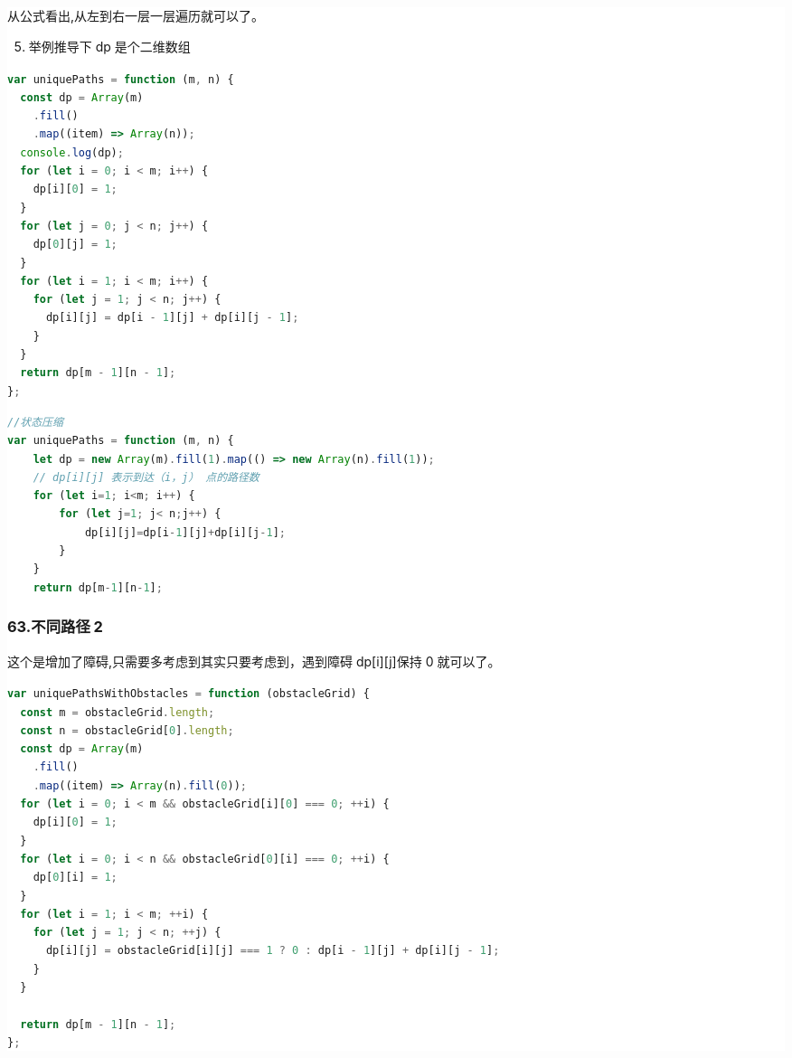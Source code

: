   从公式看出,从左到右一层一层遍历就可以了。

5. 举例推导下 dp 是个二维数组

```js
var uniquePaths = function (m, n) {
  const dp = Array(m)
    .fill()
    .map((item) => Array(n));
  console.log(dp);
  for (let i = 0; i < m; i++) {
    dp[i][0] = 1;
  }
  for (let j = 0; j < n; j++) {
    dp[0][j] = 1;
  }
  for (let i = 1; i < m; i++) {
    for (let j = 1; j < n; j++) {
      dp[i][j] = dp[i - 1][j] + dp[i][j - 1];
    }
  }
  return dp[m - 1][n - 1];
};
```

```js
//状态压缩
var uniquePaths = function (m, n) {
    let dp = new Array(m).fill(1).map(() => new Array(n).fill(1));
    // dp[i][j] 表示到达（i，j） 点的路径数
    for (let i=1; i<m; i++) {
        for (let j=1; j< n;j++) {
            dp[i][j]=dp[i-1][j]+dp[i][j-1];
        }
    }
    return dp[m-1][n-1];
```

### 63.不同路径 2

这个是增加了障碍,只需要多考虑到其实只要考虑到，遇到障碍 dp[i][j]保持 0 就可以了。

```js
var uniquePathsWithObstacles = function (obstacleGrid) {
  const m = obstacleGrid.length;
  const n = obstacleGrid[0].length;
  const dp = Array(m)
    .fill()
    .map((item) => Array(n).fill(0));
  for (let i = 0; i < m && obstacleGrid[i][0] === 0; ++i) {
    dp[i][0] = 1;
  }
  for (let i = 0; i < n && obstacleGrid[0][i] === 0; ++i) {
    dp[0][i] = 1;
  }
  for (let i = 1; i < m; ++i) {
    for (let j = 1; j < n; ++j) {
      dp[i][j] = obstacleGrid[i][j] === 1 ? 0 : dp[i - 1][j] + dp[i][j - 1];
    }
  }

  return dp[m - 1][n - 1];
};
```
